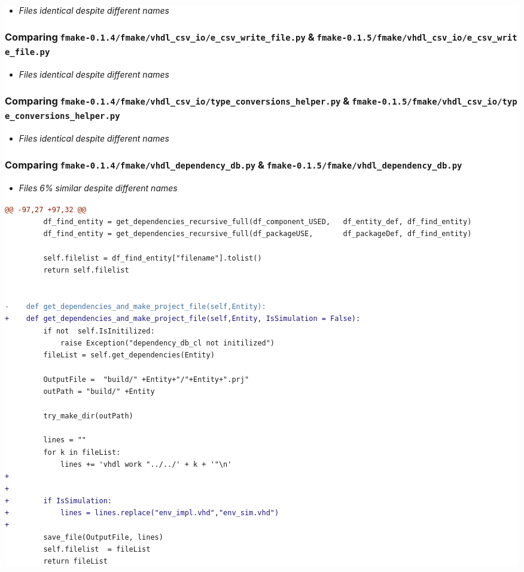  * *Files identical despite different names*

### Comparing `fmake-0.1.4/fmake/vhdl_csv_io/e_csv_write_file.py` & `fmake-0.1.5/fmake/vhdl_csv_io/e_csv_write_file.py`

 * *Files identical despite different names*

### Comparing `fmake-0.1.4/fmake/vhdl_csv_io/type_conversions_helper.py` & `fmake-0.1.5/fmake/vhdl_csv_io/type_conversions_helper.py`

 * *Files identical despite different names*

### Comparing `fmake-0.1.4/fmake/vhdl_dependency_db.py` & `fmake-0.1.5/fmake/vhdl_dependency_db.py`

 * *Files 6% similar despite different names*

```diff
@@ -97,27 +97,32 @@
         df_find_entity = get_dependencies_recursive_full(df_component_USED,   df_entity_def, df_find_entity)
         df_find_entity = get_dependencies_recursive_full(df_packageUSE,       df_packageDef, df_find_entity)
         
         self.filelist = df_find_entity["filename"].tolist()   
         return self.filelist
 
             
-    def get_dependencies_and_make_project_file(self,Entity):
+    def get_dependencies_and_make_project_file(self,Entity, IsSimulation = False):
         if not  self.IsInitilized:
             raise Exception("dependency_db_cl not initilized")
         fileList = self.get_dependencies(Entity)
         
         OutputFile =  "build/" +Entity+"/"+Entity+".prj"
         outPath = "build/" +Entity
         
         try_make_dir(outPath)
          
         lines = ""
         for k in fileList:
             lines += 'vhdl work "../../' + k + '"\n'
+        
+        
+        if IsSimulation:
+            lines = lines.replace("env_impl.vhd","env_sim.vhd")
+            
         save_file(OutputFile, lines)
         self.filelist  = fileList
         return fileList
```
